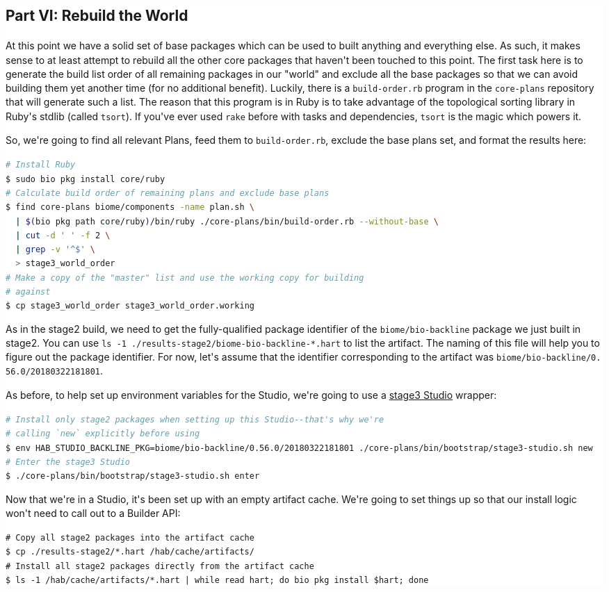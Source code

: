 ## Part VI: Rebuild the World

At this point we have a solid set of base packages which can be used to built anything and everything else. As such, it makes sense to at least attempt to rebuild all the other core packages that haven't been touched to this point. The first task here is to generate the build list order of all remaining packages in our "world" and exclude all the base packages so that we can avoid building them yet another time (for no additional benefit). Luckily, there is a `build-order.rb` program in the `core-plans` repository that will generate such a list. The reason that this program is in Ruby is to take advantage of the topological sorting library in Ruby's stdlib (called `tsort`). If you've ever used `rake` before with tasks and dependencies, `tsort` is the magic which powers it.

So, we're going to find all relevant Plans, feed them to `build-order.rb`, exclude the base plans set, and format the results here:

```bash
# Install Ruby
$ sudo bio pkg install core/ruby
# Calculate build order of remaining plans and exclude base plans
$ find core-plans biome/components -name plan.sh \
  | $(bio pkg path core/ruby)/bin/ruby ./core-plans/bin/build-order.rb --without-base \
  | cut -d ' ' -f 2 \
  | grep -v '^$' \
  > stage3_world_order
# Make a copy of the "master" list and use the working copy for building
# against
$ cp stage3_world_order stage3_world_order.working
```

As in the stage2 build, we need to get the fully-qualified package identifier of the `biome/bio-backline` package we just built in stage2. You can use `ls -1 ./results-stage2/biome-bio-backline-*.hart` to list the artifact. The naming of this file will help you to figure out the package identifier. For now, let's assume that the identifier corresponding to the artifact was `biome/bio-backline/0.56.0/20180322181801`.

As before, to help set up environment variables for the Studio, we're going to use a [stage3 Studio](https://github.com/habitat-sh/core-plans/blob/master/bin/bootstrap/stage3-studio.sh) wrapper:

```bash
# Install only stage2 packages when setting up this Studio--that's why we're
# calling `new` explicitly before using
$ env HAB_STUDIO_BACKLINE_PKG=biome/bio-backline/0.56.0/20180322181801 ./core-plans/bin/bootstrap/stage3-studio.sh new
# Enter the stage3 Studio
$ ./core-plans/bin/bootstrap/stage3-studio.sh enter
```

Now that we're in a Studio, it's been set up with an empty artifact cache. We're going to set things up so that our install logic won't need to call out to a Builder API:

```studio
# Copy all stage2 packages into the artifact cache
$ cp ./results-stage2/*.hart /hab/cache/artifacts/
# Install all stage2 packages directly from the artifact cache
$ ls -1 /hab/cache/artifacts/*.hart | while read hart; do bio pkg install $hart; done
```
